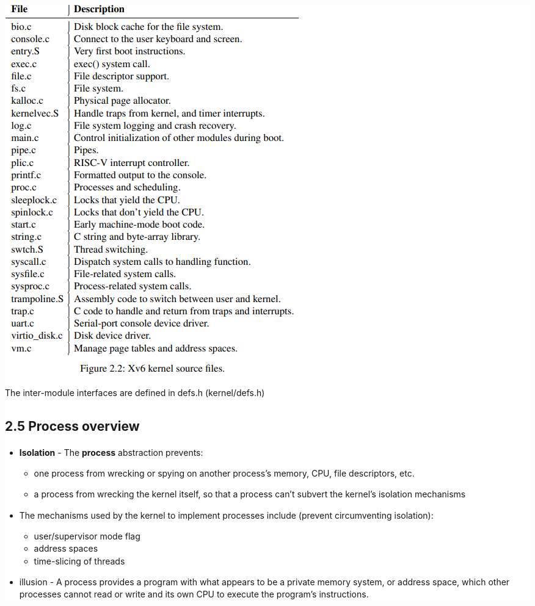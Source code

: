 ![image-20220412210211239](2-OperatingSystemOrganization.assets/image-20220412210211239.png)

The inter-module interfaces are defined in defs.h (kernel/defs.h)

## 2.5 Process overview

- **Isolation** - The **process** abstraction prevents:

  - one process from wrecking or spying on another process’s memory, CPU, file descriptors, etc.

  - a process from wrecking the kernel itself, so that a process can’t subvert the kernel’s isolation mechanisms

- The mechanisms used by the kernel to implement processes include (prevent circumventing isolation):

  - user/supervisor mode flag
  - address spaces
  - time-slicing of threads

- illusion - A process provides a program with what appears to be a private memory system, or address space, which other processes cannot read or write and its own CPU to execute the program’s instructions.
